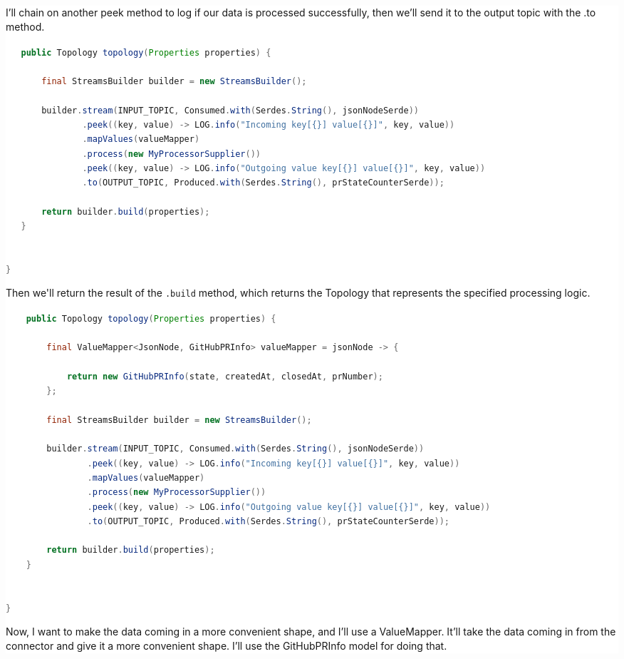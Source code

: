 ```java
```

 I’ll chain on another peek method to log if our data is processed successfully, then we’ll send it to the output topic with the .to method.  

 ```java
    public Topology topology(Properties properties) {

        final StreamsBuilder builder = new StreamsBuilder();

        builder.stream(INPUT_TOPIC, Consumed.with(Serdes.String(), jsonNodeSerde))
                .peek((key, value) -> LOG.info("Incoming key[{}] value[{}]", key, value))
                .mapValues(valueMapper)
                .process(new MyProcessorSupplier())
                .peek((key, value) -> LOG.info("Outgoing value key[{}] value[{}]", key, value))
                .to(OUTPUT_TOPIC, Produced.with(Serdes.String(), prStateCounterSerde));

        return builder.build(properties);
    }


}
```
Then we'll return the result of the `.build` method, which returns the Topology that represents the specified processing logic.
 
```java
    public Topology topology(Properties properties) {

        final ValueMapper<JsonNode, GitHubPRInfo> valueMapper = jsonNode -> {

            return new GitHubPRInfo(state, createdAt, closedAt, prNumber);
        };

        final StreamsBuilder builder = new StreamsBuilder();

        builder.stream(INPUT_TOPIC, Consumed.with(Serdes.String(), jsonNodeSerde))
                .peek((key, value) -> LOG.info("Incoming key[{}] value[{}]", key, value))
                .mapValues(valueMapper)
                .process(new MyProcessorSupplier())
                .peek((key, value) -> LOG.info("Outgoing value key[{}] value[{}]", key, value))
                .to(OUTPUT_TOPIC, Produced.with(Serdes.String(), prStateCounterSerde));

        return builder.build(properties);
    }


}
```

Now, I want to make the data coming in a more convenient shape, and I’ll use a ValueMapper. It’ll take the data coming in from the connector and give it a more convenient shape. I’ll use the GitHubPRInfo model for doing that.  

